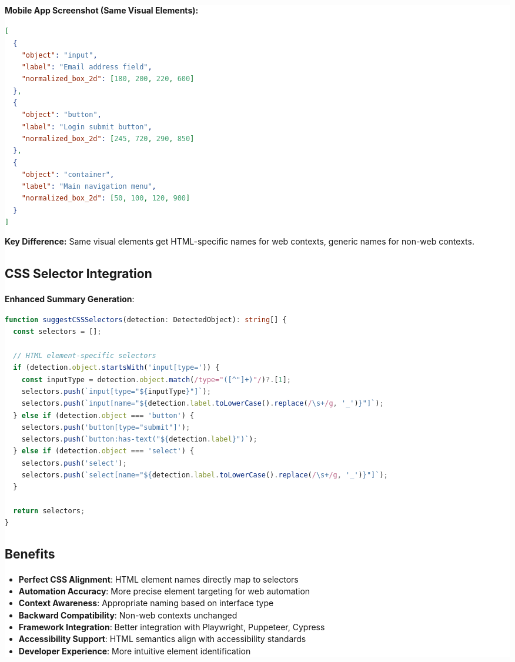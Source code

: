 **Mobile App Screenshot (Same Visual Elements):**
```json
[
  {
    "object": "input",
    "label": "Email address field",
    "normalized_box_2d": [180, 200, 220, 600]
  },
  {
    "object": "button",
    "label": "Login submit button",
    "normalized_box_2d": [245, 720, 290, 850]
  },
  {
    "object": "container",
    "label": "Main navigation menu",
    "normalized_box_2d": [50, 100, 120, 900]
  }
]
```

**Key Difference:** Same visual elements get HTML-specific names for web contexts, generic names for non-web contexts.

## CSS Selector Integration

**Enhanced Summary Generation**:
```typescript
function suggestCSSSelectors(detection: DetectedObject): string[] {
  const selectors = [];

  // HTML element-specific selectors
  if (detection.object.startsWith('input[type=')) {
    const inputType = detection.object.match(/type="([^"]+)"/)?.[1];
    selectors.push(`input[type="${inputType}"]`);
    selectors.push(`input[name="${detection.label.toLowerCase().replace(/\s+/g, '_')}"]`);
  } else if (detection.object === 'button') {
    selectors.push('button[type="submit"]');
    selectors.push(`button:has-text("${detection.label}")`);
  } else if (detection.object === 'select') {
    selectors.push('select');
    selectors.push(`select[name="${detection.label.toLowerCase().replace(/\s+/g, '_')}"]`);
  }

  return selectors;
}
```

## Benefits

- **Perfect CSS Alignment**: HTML element names directly map to selectors
- **Automation Accuracy**: More precise element targeting for web automation
- **Context Awareness**: Appropriate naming based on interface type
- **Backward Compatibility**: Non-web contexts unchanged
- **Framework Integration**: Better integration with Playwright, Puppeteer, Cypress
- **Accessibility Support**: HTML semantics align with accessibility standards
- **Developer Experience**: More intuitive element identification
